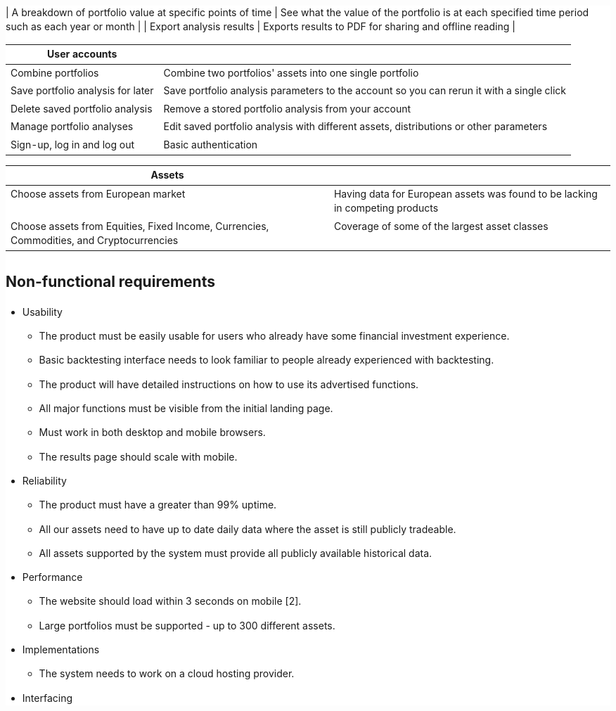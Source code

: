| A breakdown of portfolio value at specific points of time | See what the value of the portfolio is at each specified time period such as each year or month                                                      |
| Export analysis results                                   | Exports results to PDF for sharing and offline reading                                                                                               |

| **User accounts**                 |                                                                                           |
| --------------------------------- | ----------------------------------------------------------------------------------------- |
| Combine portfolios                | Combine two portfolios' assets into one single portfolio                                  |
| Save portfolio analysis for later | Save portfolio analysis parameters to the account so you can rerun it with a single click |
| Delete saved portfolio analysis   | Remove a stored portfolio analysis from your account                                      |
| Manage portfolio analyses         | Edit saved portfolio analysis with different assets, distributions or other parameters    |
| Sign-up, log in and log out       | Basic authentication                                                                      |

| **Assets**                                                                               |                                                                               |
| ---------------------------------------------------------------------------------------- | ----------------------------------------------------------------------------- |
| Choose assets from European market                                                       | Having data for European assets was found to be lacking in competing products |
| Choose assets from Equities, Fixed Income, Currencies, Commodities, and Cryptocurrencies | Coverage of some of the largest asset classes                                 |

## Non-functional requirements

- Usability
  
  - The product must be easily usable for users who already have some financial investment experience.
  
  - Basic backtesting interface needs to look familiar to people already experienced with backtesting.
  
  - The product will have detailed instructions on how to use its advertised functions.
  
  - All major functions must be visible from the initial landing page.
  
  - Must work in both desktop and mobile browsers.
  
  - The results page should scale with mobile.

- Reliability
  
  - The product must have a greater than 99% uptime.
  
  - All our assets need to have up to date daily data where the asset is still publicly tradeable.
  
  - All assets supported by the system must provide all publicly available historical data.

- Performance
  
  - The website should load within 3 seconds on mobile [2].
  
  - Large portfolios must be supported - up to 300 different assets.

- Implementations
  
  - The system needs to work on a cloud hosting provider.

- Interfacing
  